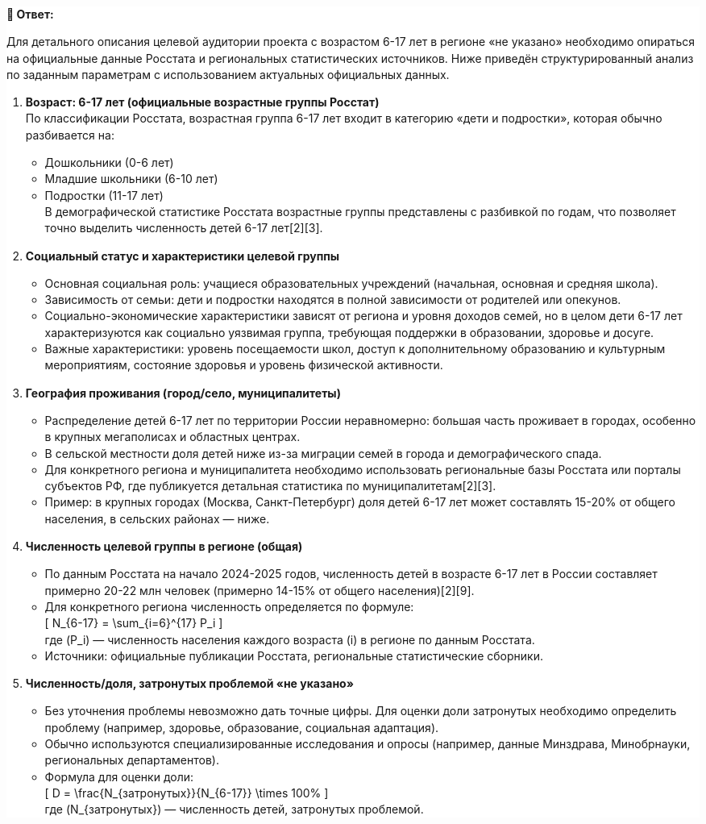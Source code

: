 **💬 Ответ:**

Для детального описания целевой аудитории проекта с возрастом 6-17 лет в регионе «не указано» необходимо опираться на официальные данные Росстата и региональных статистических источников. Ниже приведён структурированный анализ по заданным параметрам с использованием актуальных официальных данных.

1. **Возраст: 6-17 лет (официальные возрастные группы Росстат)**  
   По классификации Росстата, возрастная группа 6-17 лет входит в категорию «дети и подростки», которая обычно разбивается на:  
   - Дошкольники (0-6 лет)  
   - Младшие школьники (6-10 лет)  
   - Подростки (11-17 лет)  
   В демографической статистике Росстата возрастные группы представлены с разбивкой по годам, что позволяет точно выделить численность детей 6-17 лет[2][3].

2. **Социальный статус и характеристики целевой группы**  
   - Основная социальная роль: учащиеся образовательных учреждений (начальная, основная и средняя школа).  
   - Зависимость от семьи: дети и подростки находятся в полной зависимости от родителей или опекунов.  
   - Социально-экономические характеристики зависят от региона и уровня доходов семей, но в целом дети 6-17 лет характеризуются как социально уязвимая группа, требующая поддержки в образовании, здоровье и досуге.  
   - Важные характеристики: уровень посещаемости школ, доступ к дополнительному образованию и культурным мероприятиям, состояние здоровья и уровень физической активности.

3. **География проживания (город/село, муниципалитеты)**  
   - Распределение детей 6-17 лет по территории России неравномерно: большая часть проживает в городах, особенно в крупных мегаполисах и областных центрах.  
   - В сельской местности доля детей ниже из-за миграции семей в города и демографического спада.  
   - Для конкретного региона и муниципалитета необходимо использовать региональные базы Росстата или порталы субъектов РФ, где публикуется детальная статистика по муниципалитетам[2][3].  
   - Пример: в крупных городах (Москва, Санкт-Петербург) доля детей 6-17 лет может составлять 15-20% от общего населения, в сельских районах — ниже.

4. **Численность целевой группы в регионе (общая)**  
   - По данным Росстата на начало 2024-2025 годов, численность детей в возрасте 6-17 лет в России составляет примерно 20-22 млн человек (примерно 14-15% от общего населения)[2][9].  
   - Для конкретного региона численность определяется по формуле:  
     \[
     N_{6-17} = \sum_{i=6}^{17} P_i
     \]  
     где \(P_i\) — численность населения каждого возраста \(i\) в регионе по данным Росстата.  
   - Источники: официальные публикации Росстата, региональные статистические сборники.

5. **Численность/доля, затронутых проблемой «не указано»**  
   - Без уточнения проблемы невозможно дать точные цифры. Для оценки доли затронутых необходимо определить проблему (например, здоровье, образование, социальная адаптация).  
   - Обычно используются специализированные исследования и опросы (например, данные Минздрава, Минобрнауки, региональных департаментов).  
   - Формула для оценки доли:  
     \[
     D = \frac{N_{затронутых}}{N_{6-17}} \times 100\%
     \]  
     где \(N_{затронутых}\) — численность детей, затронутых проблемой.
